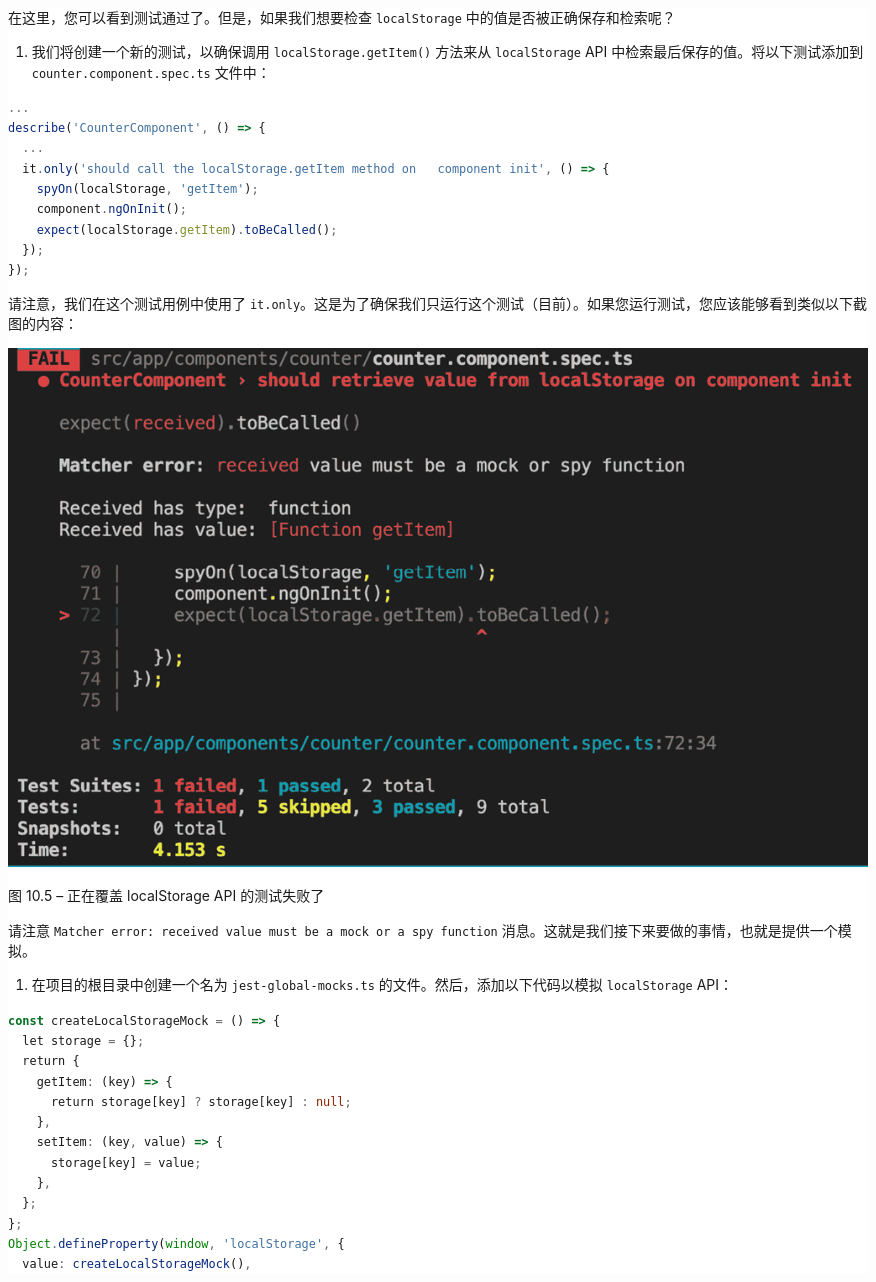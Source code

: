 在这里，您可以看到测试通过了。但是，如果我们想要检查 `localStorage` 中的值是否被正确保存和检索呢？

1.  我们将创建一个新的测试，以确保调用 `localStorage.getItem()` 方法来从 `localStorage` API 中检索最后保存的值。将以下测试添加到 `counter.component.spec.ts` 文件中：

```ts
...
describe('CounterComponent', () => {
  ...
  it.only('should call the localStorage.getItem method on   component init', () => {
    spyOn(localStorage, 'getItem');
    component.ngOnInit();
    expect(localStorage.getItem).toBeCalled();
  });
});
```

请注意，我们在这个测试用例中使用了 `it.only`。这是为了确保我们只运行这个测试（目前）。如果您运行测试，您应该能够看到类似以下截图的内容：

![图 10.5 – 正在覆盖 localStorage API 的测试失败了](img/Figure_10.5_B15150.jpg)

图 10.5 – 正在覆盖 localStorage API 的测试失败了

请注意 `Matcher error: received value must be a mock or a spy function` 消息。这就是我们接下来要做的事情，也就是提供一个模拟。

1.  在项目的根目录中创建一个名为 `jest-global-mocks.ts` 的文件。然后，添加以下代码以模拟 `localStorage` API：

```ts
const createLocalStorageMock = () => {
  let storage = {};
  return {
    getItem: (key) => {
      return storage[key] ? storage[key] : null;
    },
    setItem: (key, value) => {
      storage[key] = value;
    },
  };
};
Object.defineProperty(window, 'localStorage', {
  value: createLocalStorageMock(),
```